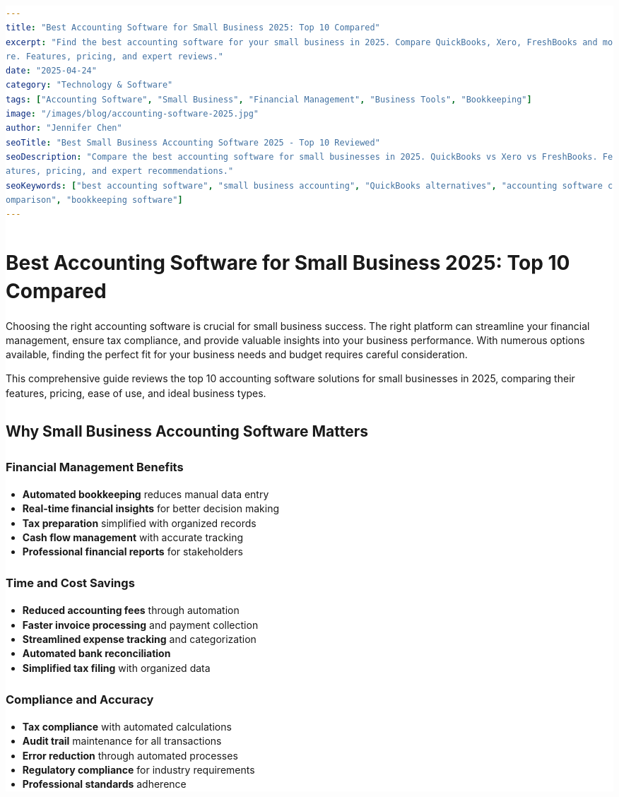 ```yaml
---
title: "Best Accounting Software for Small Business 2025: Top 10 Compared"
excerpt: "Find the best accounting software for your small business in 2025. Compare QuickBooks, Xero, FreshBooks and more. Features, pricing, and expert reviews."
date: "2025-04-24"
category: "Technology & Software"
tags: ["Accounting Software", "Small Business", "Financial Management", "Business Tools", "Bookkeeping"]
image: "/images/blog/accounting-software-2025.jpg"
author: "Jennifer Chen"
seoTitle: "Best Small Business Accounting Software 2025 - Top 10 Reviewed"
seoDescription: "Compare the best accounting software for small businesses in 2025. QuickBooks vs Xero vs FreshBooks. Features, pricing, and expert recommendations."
seoKeywords: ["best accounting software", "small business accounting", "QuickBooks alternatives", "accounting software comparison", "bookkeeping software"]
---
```


# Best Accounting Software for Small Business 2025: Top 10 Compared

Choosing the right accounting software is crucial for small business success. The right platform can streamline your financial management, ensure tax compliance, and provide valuable insights into your business performance. With numerous options available, finding the perfect fit for your business needs and budget requires careful consideration.

This comprehensive guide reviews the top 10 accounting software solutions for small businesses in 2025, comparing their features, pricing, ease of use, and ideal business types.

## Why Small Business Accounting Software Matters

### Financial Management Benefits
- **Automated bookkeeping** reduces manual data entry
- **Real-time financial insights** for better decision making
- **Tax preparation** simplified with organized records
- **Cash flow management** with accurate tracking
- **Professional financial reports** for stakeholders

### Time and Cost Savings
- **Reduced accounting fees** through automation
- **Faster invoice processing** and payment collection
- **Streamlined expense tracking** and categorization
- **Automated bank reconciliation**
- **Simplified tax filing** with organized data

### Compliance and Accuracy
- **Tax compliance** with automated calculations
- **Audit trail** maintenance for all transactions
- **Error reduction** through automated processes
- **Regulatory compliance** for industry requirements
- **Professional standards** adherence
